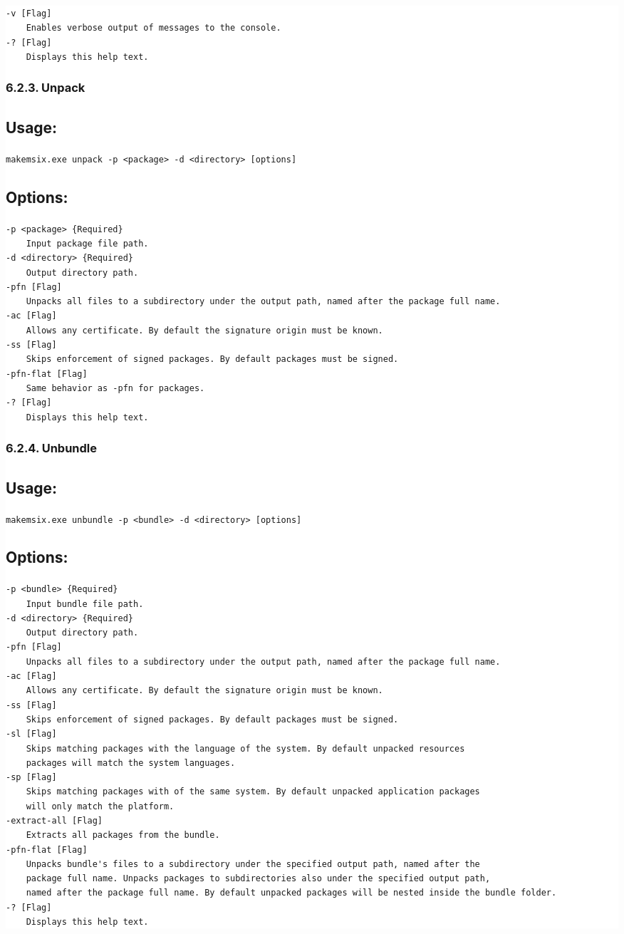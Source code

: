     -v [Flag]
        Enables verbose output of messages to the console.
    -? [Flag]
        Displays this help text.

### 6.2.3. Unpack
Usage:
---------------
    makemsix.exe unpack -p <package> -d <directory> [options]

Options:
---------------
    -p <package> {Required}
        Input package file path.
    -d <directory> {Required}
        Output directory path.
    -pfn [Flag]
        Unpacks all files to a subdirectory under the output path, named after the package full name.
    -ac [Flag]
        Allows any certificate. By default the signature origin must be known.
    -ss [Flag]
        Skips enforcement of signed packages. By default packages must be signed.
    -pfn-flat [Flag]
        Same behavior as -pfn for packages.
    -? [Flag]
        Displays this help text.

### 6.2.4. Unbundle

Usage:
---------------
    makemsix.exe unbundle -p <bundle> -d <directory> [options]

Options:
---------------
    -p <bundle> {Required}
        Input bundle file path.
    -d <directory> {Required}
        Output directory path.
    -pfn [Flag]
        Unpacks all files to a subdirectory under the output path, named after the package full name.
    -ac [Flag]
        Allows any certificate. By default the signature origin must be known.
    -ss [Flag]
        Skips enforcement of signed packages. By default packages must be signed.
    -sl [Flag]
        Skips matching packages with the language of the system. By default unpacked resources 
        packages will match the system languages.
    -sp [Flag]
        Skips matching packages with of the same system. By default unpacked application packages 
        will only match the platform.
    -extract-all [Flag]
        Extracts all packages from the bundle.
    -pfn-flat [Flag]
        Unpacks bundle's files to a subdirectory under the specified output path, named after the 
        package full name. Unpacks packages to subdirectories also under the specified output path, 
        named after the package full name. By default unpacked packages will be nested inside the bundle folder.
    -? [Flag]
        Displays this help text.
